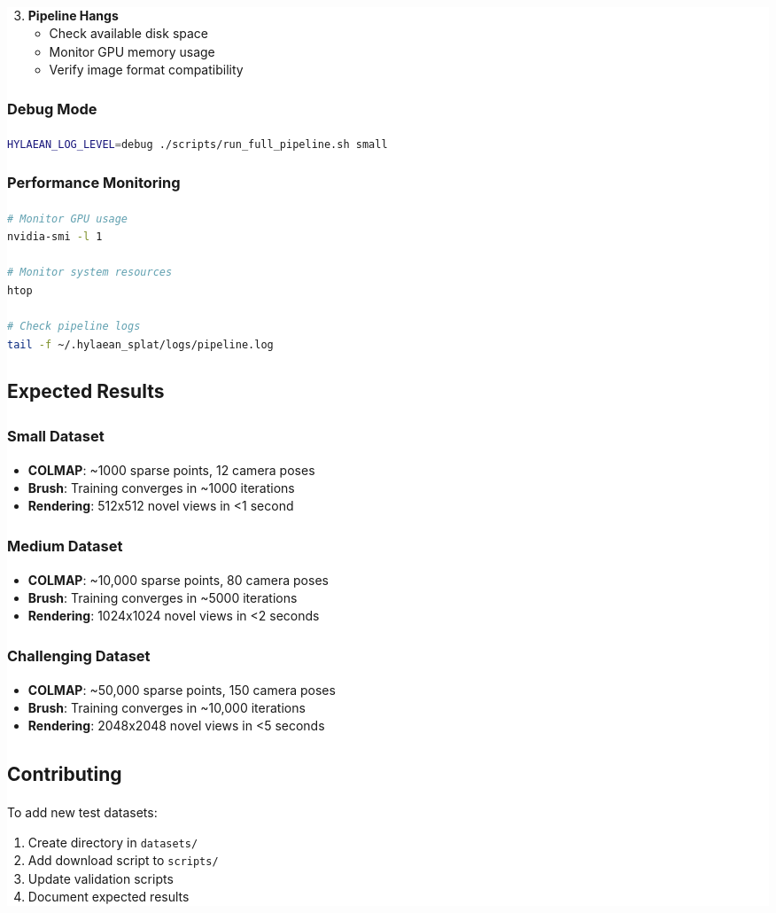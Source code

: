 3. **Pipeline Hangs**
   - Check available disk space
   - Monitor GPU memory usage
   - Verify image format compatibility

### Debug Mode
```bash
HYLAEAN_LOG_LEVEL=debug ./scripts/run_full_pipeline.sh small
```

### Performance Monitoring
```bash
# Monitor GPU usage
nvidia-smi -l 1

# Monitor system resources
htop

# Check pipeline logs
tail -f ~/.hylaean_splat/logs/pipeline.log
```

## Expected Results

### Small Dataset
- **COLMAP**: ~1000 sparse points, 12 camera poses
- **Brush**: Training converges in ~1000 iterations
- **Rendering**: 512x512 novel views in <1 second

### Medium Dataset
- **COLMAP**: ~10,000 sparse points, 80 camera poses
- **Brush**: Training converges in ~5000 iterations
- **Rendering**: 1024x1024 novel views in <2 seconds

### Challenging Dataset
- **COLMAP**: ~50,000 sparse points, 150 camera poses
- **Brush**: Training converges in ~10,000 iterations
- **Rendering**: 2048x2048 novel views in <5 seconds

## Contributing

To add new test datasets:
1. Create directory in `datasets/`
2. Add download script to `scripts/`
3. Update validation scripts
4. Document expected results